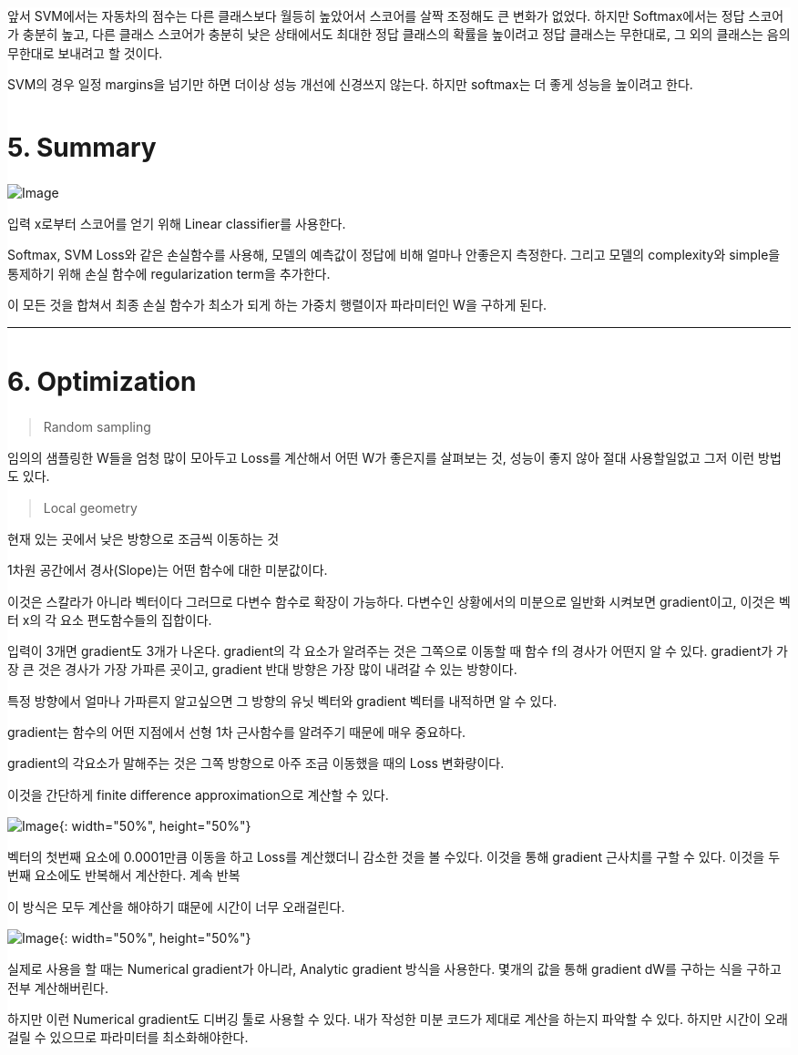 앞서 SVM에서는 자동차의 점수는 다른 클래스보다 월등히 높았어서 스코어를 살짝 조정해도 큰 변화가 없었다. 하지만 Softmax에서는 정답 스코어가 충분히 높고, 다른 클래스 스코어가 충분히 낮은 상태에서도 최대한 정답 클래스의 확률을 높이려고 정답 클래스는 무한대로, 그 외의 클래스는 음의 무한대로 보내려고 할 것이다.

SVM의 경우 일정 margins을 넘기만 하면 더이상 성능 개선에 신경쓰지 않는다. 하지만 softmax는 더 좋게 성능을 높이려고 한다.

# 5. Summary

![Image](https://github.com/user-attachments/assets/f437673d-c18d-4529-acd2-74d535cf52fe)

입력 x로부터 스코어를 얻기 위해 Linear classifier를 사용한다.

Softmax, SVM Loss와 같은 손실함수를 사용해, 모델의 예측값이 정답에 비해 얼마나 안좋은지 측정한다. 그리고 모델의 complexity와 simple을 통제하기 위해 손실 함수에 regularization term을 추가한다.

이 모든 것을 합쳐서 최종 손실 함수가 최소가 되게 하는 가중치 행렬이자 파라미터인 W을 구하게 된다.

---

# 6. Optimization

> Random sampling

임의의 샘플링한 W들을 엄청 많이 모아두고 Loss를 계산해서 어떤 W가 좋은지를 살펴보는 것, 성능이 좋지 않아 절대 사용할일없고 그저 이런 방법도 있다.

> Local geometry

현재 있는 곳에서 낮은 방향으로 조금씩 이동하는 것

1차원 공간에서 경사(Slope)는 어떤 함수에 대한 미분값이다.

이것은 스칼라가 아니라 벡터이다 그러므로 다변수 함수로 확장이 가능하다. 다변수인 상황에서의 미분으로 일반화 시켜보면 gradient이고, 이것은 벡터 x의 각 요소 편도함수들의 집합이다.

입력이 3개면 gradient도 3개가 나온다. gradient의 각 요소가 알려주는 것은 그쪽으로 이동할 때 함수 f의 경사가 어떤지 알 수 있다. gradient가 가장 큰 것은 경사가 가장 가파른 곳이고, gradient 반대 방향은 가장 많이 내려갈 수 있는 방향이다.

특정 방향에서 얼마나 가파른지 알고싶으면 그 방향의 유닛 벡터와 gradient 벡터를 내적하면 알 수 있다.

gradient는 함수의 어떤 지점에서 선형 1차 근사함수를 알려주기 때문에 매우 중요하다.

gradient의 각요소가 말해주는 것은 그쪽 방향으로 아주 조금 이동했을 때의 Loss 변화량이다.

이것을 간단하게 finite difference approximation으로 계산할 수 있다.

![Image](https://github.com/user-attachments/assets/7fe24f63-4d04-401c-8552-59dd597f466b){: width="50%", height="50%"}

벡터의 첫번째 요소에 0.0001만큼 이동을 하고 Loss를 계산했더니 감소한 것을 볼 수있다. 이것을 통해 gradient 근사치를 구할 수 있다. 이것을 두 번째 요소에도 반복해서 계산한다. 계속 반복

이 방식은 모두 계산을 해야하기 떄문에 시간이 너무 오래걸린다.

![Image](https://github.com/user-attachments/assets/2289fa76-71eb-48b9-8bb1-e42d31c25099){: width="50%", height="50%"}

실제로 사용을 할 때는 Numerical gradient가 아니라, Analytic gradient 방식을 사용한다. 몇개의 값을 통해 gradient dW를 구하는 식을 구하고 전부 계산해버린다.

하지만 이런 Numerical gradient도 디버깅 툴로 사용할 수 있다. 내가 작성한 미분 코드가 제대로 계산을 하는지 파악할  수 있다. 하지만 시간이 오래걸릴 수 있으므로 파라미터를 최소화해야한다.

